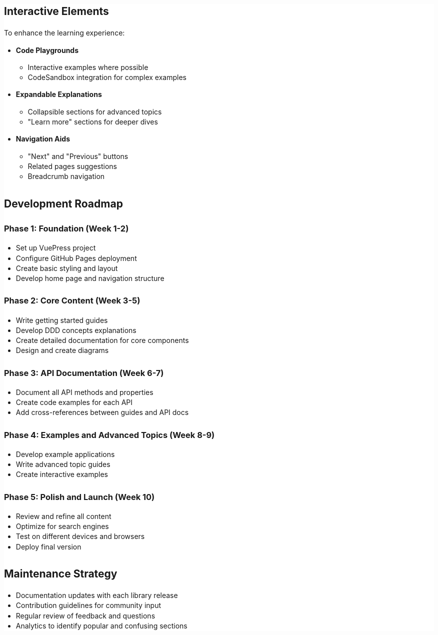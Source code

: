 ## Interactive Elements

To enhance the learning experience:

- **Code Playgrounds**
    - Interactive examples where possible
    - CodeSandbox integration for complex examples

- **Expandable Explanations**
    - Collapsible sections for advanced topics
    - "Learn more" sections for deeper dives

- **Navigation Aids**
    - "Next" and "Previous" buttons
    - Related pages suggestions
    - Breadcrumb navigation

## Development Roadmap

### Phase 1: Foundation (Week 1-2)
- Set up VuePress project
- Configure GitHub Pages deployment
- Create basic styling and layout
- Develop home page and navigation structure

### Phase 2: Core Content (Week 3-5)
- Write getting started guides
- Develop DDD concepts explanations
- Create detailed documentation for core components
- Design and create diagrams

### Phase 3: API Documentation (Week 6-7)
- Document all API methods and properties
- Create code examples for each API
- Add cross-references between guides and API docs

### Phase 4: Examples and Advanced Topics (Week 8-9)
- Develop example applications
- Write advanced topic guides
- Create interactive examples

### Phase 5: Polish and Launch (Week 10)
- Review and refine all content
- Optimize for search engines
- Test on different devices and browsers
- Deploy final version

## Maintenance Strategy

- Documentation updates with each library release
- Contribution guidelines for community input
- Regular review of feedback and questions
- Analytics to identify popular and confusing sections
